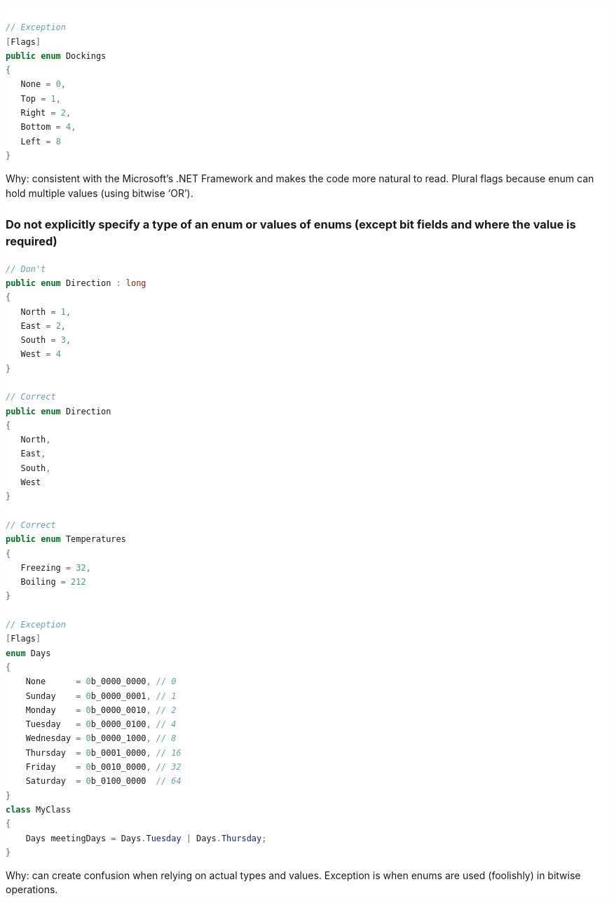 ```csharp

// Exception 
[Flags] 
public enum Dockings 
{ 
   None = 0, 
   Top = 1,  
   Right = 2,  
   Bottom = 4, 
   Left = 8 
} 
```
Why: consistent with the Microsoft’s .NET Framework and makes the code more natural to read. Plural flags because enum can hold multiple values (using bitwise ‘OR’).

### Do not explicitly specify a type of an enum or values of enums (except bit fields and where the value is required)
```csharp
// Don't 
public enum Direction : long 
{ 
   North = 1, 
   East = 2, 
   South = 3, 
   West = 4 
} 

// Correct 
public enum Direction 
{ 
   North, 
   East, 
   South, 
   West 
} 

// Correct
public enum Temperatures
{
   Freezing = 32,
   Boiling = 212
}

// Exception
[Flags]
enum Days
{
    None      = 0b_0000_0000, // 0
    Sunday    = 0b_0000_0001, // 1
    Monday    = 0b_0000_0010, // 2
    Tuesday   = 0b_0000_0100, // 4
    Wednesday = 0b_0000_1000, // 8
    Thursday  = 0b_0001_0000, // 16
    Friday    = 0b_0010_0000, // 32
    Saturday  = 0b_0100_0000  // 64 
}
class MyClass
{
    Days meetingDays = Days.Tuesday | Days.Thursday;
}
```
Why: can create confusion when relying on actual types and values. Exception is when enums are used (foolishly) in bitwise operations.
